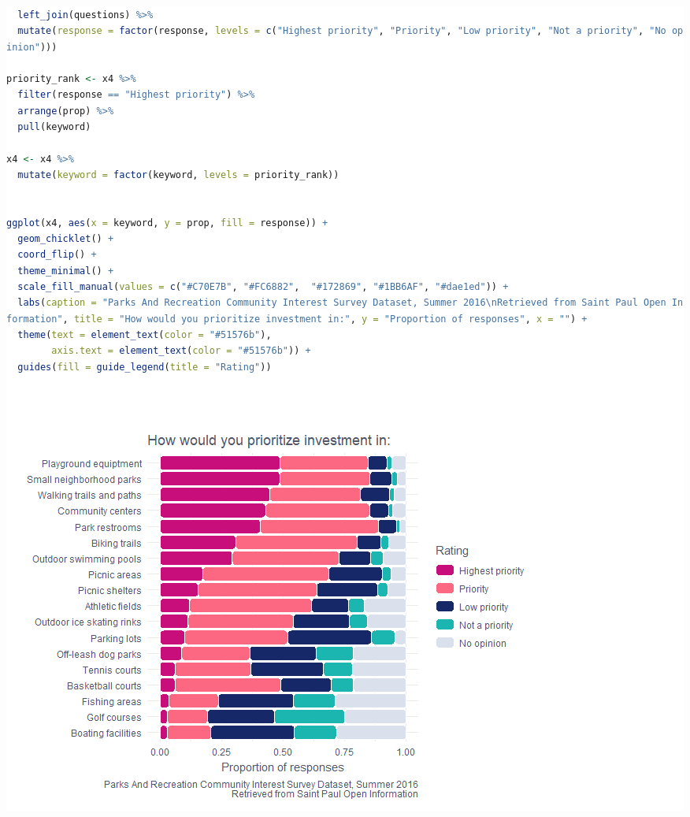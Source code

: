 ``` r
  left_join(questions) %>%
  mutate(response = factor(response, levels = c("Highest priority", "Priority", "Low priority", "Not a priority", "No opinion")))

priority_rank <- x4 %>%
  filter(response == "Highest priority") %>%
  arrange(prop) %>%
  pull(keyword)

x4 <- x4 %>%
  mutate(keyword = factor(keyword, levels = priority_rank))


ggplot(x4, aes(x = keyword, y = prop, fill = response)) +
  geom_chicklet() +
  coord_flip() +
  theme_minimal() +
  scale_fill_manual(values = c("#C70E7B", "#FC6882",  "#172869", "#1BB6AF", "#dae1ed")) +
  labs(caption = "Parks And Recreation Community Interest Survey Dataset, Summer 2016\nRetrieved from Saint Paul Open Information", title = "How would you prioritize investment in:", y = "Proportion of responses", x = "") +
  theme(text = element_text(color = "#51576b"),
        axis.text = element_text(color = "#51576b")) +
  guides(fill = guide_legend(title = "Rating"))
```

<br><br>

![investment](https://raw.githubusercontent.com/katiejolly/blog/master/assets/saint-paul-parks/x4-1.png)

